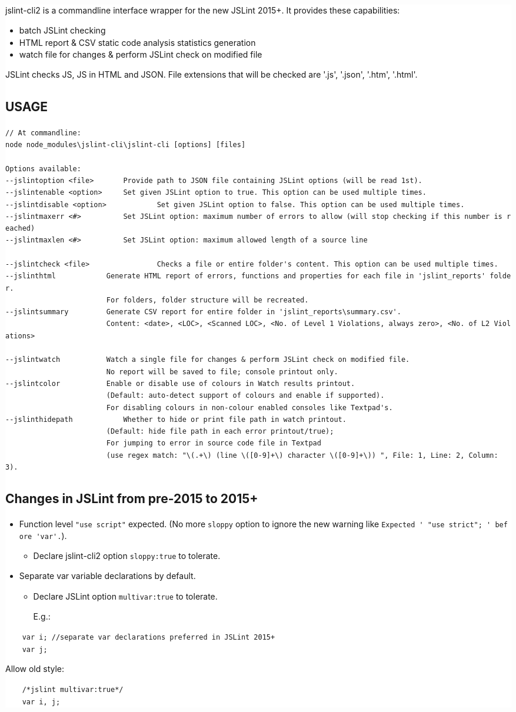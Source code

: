 jslint-cli2 is a commandline interface wrapper for the new JSLint 2015+.
It provides these capabilities:
  - batch JSLint checking
  - HTML report & CSV static code analysis statistics generation
  - watch file for changes & perform JSLint check on modified file

JSLint checks JS, JS in HTML and JSON.
File extensions that will be checked are '.js', '.json', '.htm', '.html'.

## USAGE

    // At commandline:
    node node_modules\jslint-cli\jslint-cli [options] [files]
    
    Options available:
    --jslintoption <file>		Provide path to JSON file containing JSLint options (will be read 1st).
    --jslintenable <option>		Set given JSLint option to true. This option can be used multiple times.
    --jslintdisable <option>	        Set given JSLint option to false. This option can be used multiple times.
    --jslintmaxerr <#>			Set JSLint option: maximum number of errors to allow (will stop checking if this number is reached)
    --jslintmaxlen <#>			Set JSLint option: maximum allowed length of a source line

    --jslintcheck <file>                Checks a file or entire folder's content. This option can be used multiple times.
    --jslinthtml			Generate HTML report of errors, functions and properties for each file in 'jslint_reports' folder.
    						For folders, folder structure will be recreated.
    --jslintsummary			Generate CSV report for entire folder in 'jslint_reports\summary.csv'.
    						Content: <date>, <LOC>, <Scanned LOC>, <No. of Level 1 Violations, always zero>, <No. of L2 Violations>

    --jslintwatch			Watch a single file for changes & perform JSLint check on modified file.
    						No report will be saved to file; console printout only.
    --jslintcolor			Enable or disable use of colours in Watch results printout.
    						(Default: auto-detect support of colours and enable if supported).
    						For disabling colours in non-colour enabled consoles like Textpad's.
    --jslinthidepath			Whether to hide or print file path in watch printout.
    						(Default: hide file path in each error printout/true);
    						For jumping to error in source code file in Textpad
    						(use regex match: "\(.+\) (line \([0-9]+\) character \([0-9]+\)) ", File: 1, Line: 2, Column: 3).

## Changes in JSLint from pre-2015 to 2015+

* Function level `"use script"` expected. (No more `sloppy` option to ignore the new warning like `Expected ' "use strict"; ' before 'var'.`).
  * Declare jslint-cli2 option `sloppy:true` to tolerate.

* Separate var variable declarations by default.
  * Declare JSLint option `multivar:true` to tolerate.

	E.g.:
```
    var i; //separate var declarations preferred in JSLint 2015+
    var j;
```
Allow old style:
```
    /*jslint multivar:true*/
    var i, j;
```
